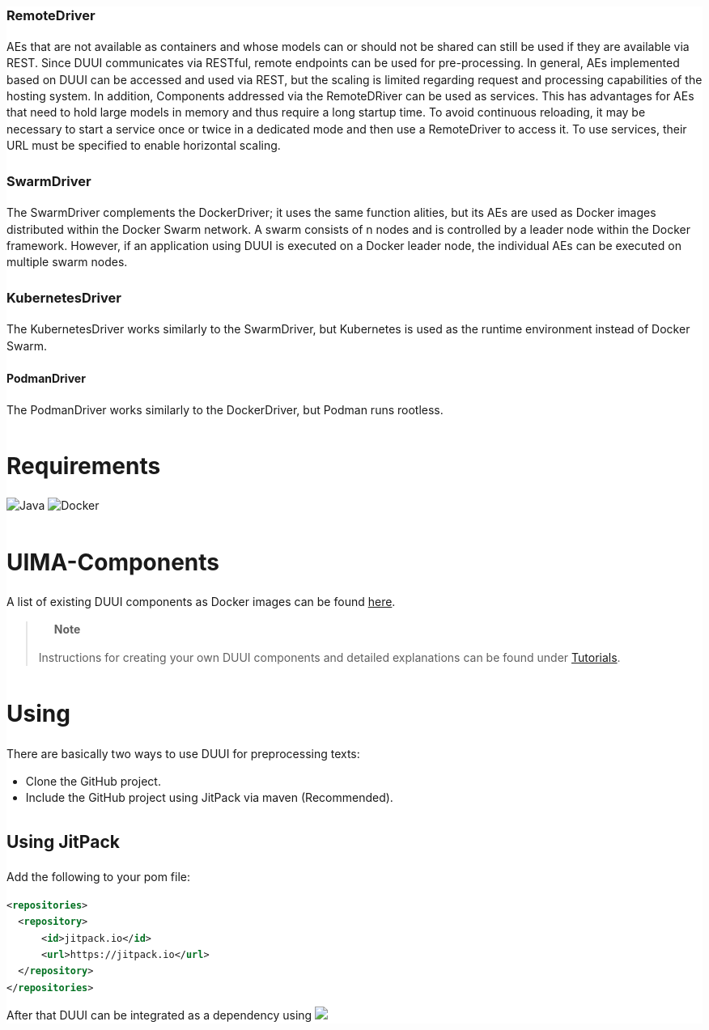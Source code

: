### RemoteDriver
AEs that are not available as containers and whose models can or should not be shared can still be used if they are available via REST. Since DUUI communicates via RESTful, remote endpoints can be used for pre-processing. In general, AEs implemented based on DUUI can be accessed and used via REST, but the scaling is limited regarding request and processing capabilities of the hosting system. In addition, Components addressed via the RemoteDRiver can be used as services. This has advantages for AEs that need to hold large models in memory and thus require a long startup time. To avoid continuous reloading, it may be necessary to start a service once or twice in a dedicated mode and then use a RemoteDriver to access it. To use services, their URL must be specified to enable horizontal scaling.

### SwarmDriver
The SwarmDriver complements the DockerDriver; it uses the same function alities, but its AEs are used as Docker images distributed within the Docker Swarm network. A swarm consists of n nodes and is controlled by a leader node within the Docker framework. However, if an application using DUUI is executed on a Docker leader node, the individual AEs can be executed on multiple swarm nodes.

### KubernetesDriver
The KubernetesDriver works similarly to the SwarmDriver, but Kubernetes is used as the runtime environment instead of Docker Swarm.

#### PodmanDriver
The PodmanDriver works similarly to the DockerDriver, but Podman runs rootless.


# Requirements
![Java](https://img.shields.io/badge/Java-21-blue)
![Docker](https://img.shields.io/badge/Docker-22.10-green)

# UIMA-Components
A list of existing DUUI components as Docker images can be found [here](https://github.com/texttechnologylab/duui-uima).

> <img src="https://raw.githubusercontent.com/FortAwesome/Font-Awesome/6.x/svgs/solid/circle-info.svg" width="15" height="15"> **Note**
>
> Instructions for creating your own DUUI components and detailed explanations can be found under [Tutorials](tutorial/Tutorial).

# Using
There are basically two ways to use DUUI for preprocessing texts:
 * Clone the GitHub project.
 * Include the GitHub project using JitPack via maven (Recommended).

## Using JitPack
Add the following to your pom file:
```xml
<repositories>
  <repository>
      <id>jitpack.io</id>
      <url>https://jitpack.io</url>
  </repository>
</repositories>
```
After that DUUI can be integrated as a dependency using [![](https://jitpack.io/v/texttechnologylab/DockerUnifiedUIMAInterface.svg)](https://jitpack.io/#texttechnologylab/DockerUnifiedUIMAInterface)
